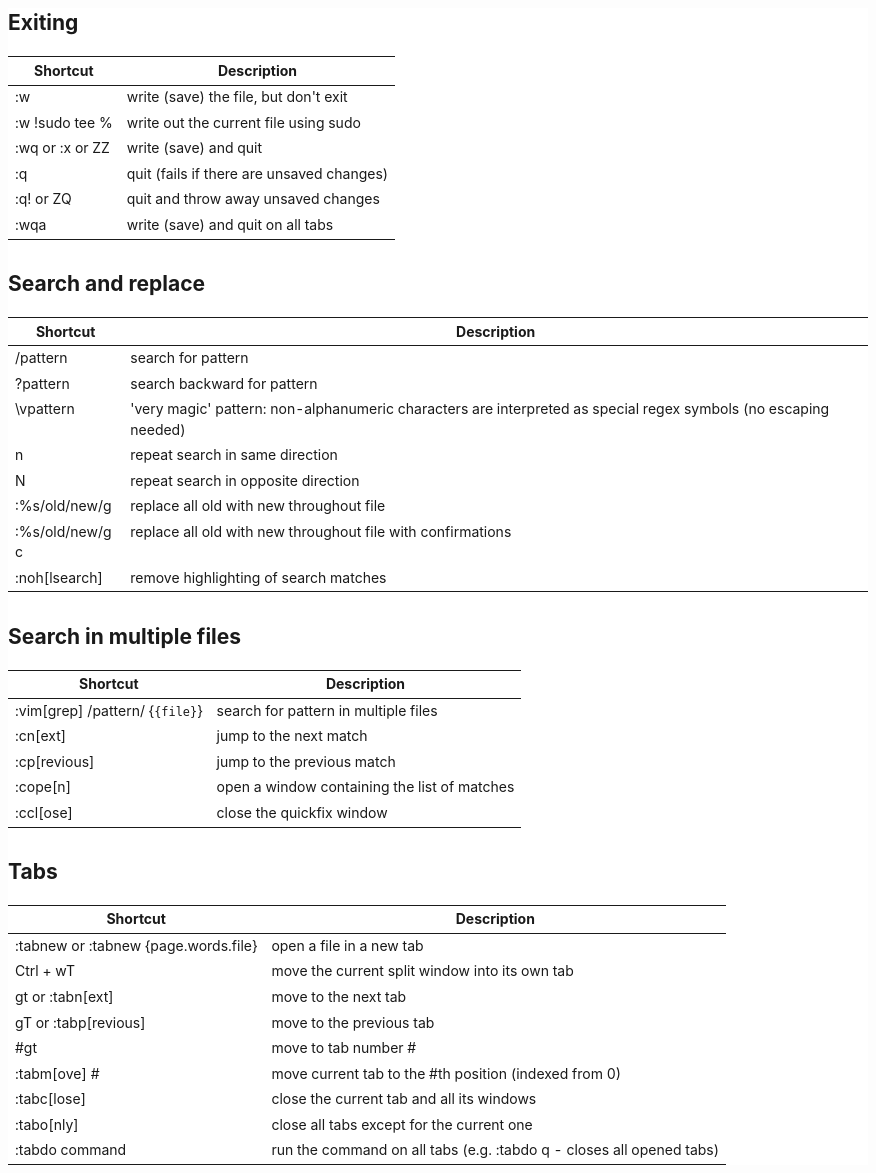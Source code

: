 ## Exiting

| Shortcut | Description |
|----------|-------------|
:w | write (save) the file, but don't exit
:w !sudo tee % | write out the current file using sudo
:wq or :x or ZZ | write (save) and quit
:q | quit (fails if there are unsaved changes)
:q! or ZQ | quit and throw away unsaved changes
:wqa | write (save) and quit on all tabs

## Search and replace

| Shortcut | Description |
|----------|-------------|
/pattern | search for pattern
?pattern | search backward for pattern
\vpattern | 'very magic' pattern: non-alphanumeric characters are interpreted as special regex symbols (no escaping needed)
n | repeat search in same direction
N | repeat search in opposite direction
:%s/old/new/g | replace all old with new throughout file
:%s/old/new/gc | replace all old with new throughout file with confirmations
:noh[lsearch] | remove highlighting of search matches

## Search in multiple files

| Shortcut | Description |
|----------|-------------|
:vim[grep] /pattern/ {`{file}`} | search for pattern in multiple files
:cn[ext] | jump to the next match
:cp[revious] | jump to the previous match
:cope[n] | open a window containing the list of matches
:ccl[ose] | close the quickfix window

## Tabs

| Shortcut | Description |
|----------|-------------|
:tabnew or :tabnew {page.words.file} | open a file in a new tab
Ctrl + wT | move the current split window into its own tab
gt or :tabn[ext] | move to the next tab
gT or :tabp[revious] | move to the previous tab
#gt | move to tab number #
:tabm[ove] # | move current tab to the #th position (indexed from 0)
:tabc[lose] | close the current tab and all its windows
:tabo[nly] | close all tabs except for the current one
:tabdo command | run the command on all tabs (e.g. :tabdo q - closes all opened tabs)